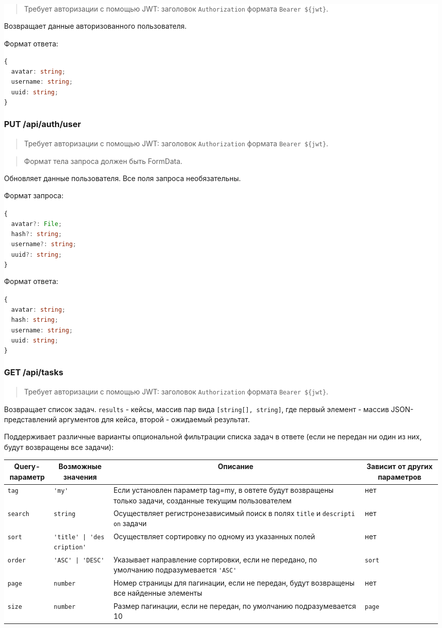 > Требует авторизации с помощью JWT: заголовок `Authorization` формата `Bearer ${jwt}`.

Возвращает данные авторизованного пользователя.

Формат ответа:
```ts
{
  avatar: string;
  username: string;
  uuid: string;
}
```

### PUT /api/auth/user

> Требует авторизации с помощью JWT: заголовок `Authorization` формата `Bearer ${jwt}`.

> Формат тела запроса должен быть FormData.

Обновляет данные пользователя. Все поля запроса необязательны.

Формат запроса:
```ts
{
  avatar?: File;
  hash?: string;
  username?: string;
  uuid?: string;
}
```

Формат ответа:
```ts
{
  avatar: string;
  hash: string;
  username: string;
  uuid: string;
}
```

### GET /api/tasks

> Требует авторизации с помощью JWT: заголовок `Authorization` формата `Bearer ${jwt}`.

Возвращает список задач. `results` - кейсы, массив пар вида `[string[], string]`, где первый элемент - массив JSON-представлений аргументов для кейса, второй - ожидаемый результат.

Поддерживает различные варианты опциональной фильтрации списка задач в ответе (если не передан ни один из них, будут возвращены все задачи):

|Query-параметр|Возможные значения|Описание|Зависит от других параметров|
|---|---|---|---|
|`tag`|`'my'`|Если установлен параметр tag=my, в овтете будут возвращены только задачи, созданные текущим пользователем|нет|
|`search`|`string`|Осуществляет регистронезависимый поиск в полях `title` и `description` задачи|нет|
|`sort`|`'title' \| 'description'`|Осуществляет сортировку по одному из указанных полей|нет|
|`order`|`'ASC' \| 'DESC'`|Указывает направление сортировки, если не передано, по умолчанию подразумевается `'ASC'`|`sort`|
|`page`|`number`|Номер страницы для пагинации, если не передан, будут возвращены все найденные элементы|нет|
|`size`|`number`|Размер пагинации, если не передан, по умолчанию подразумевается 10|`page`|
